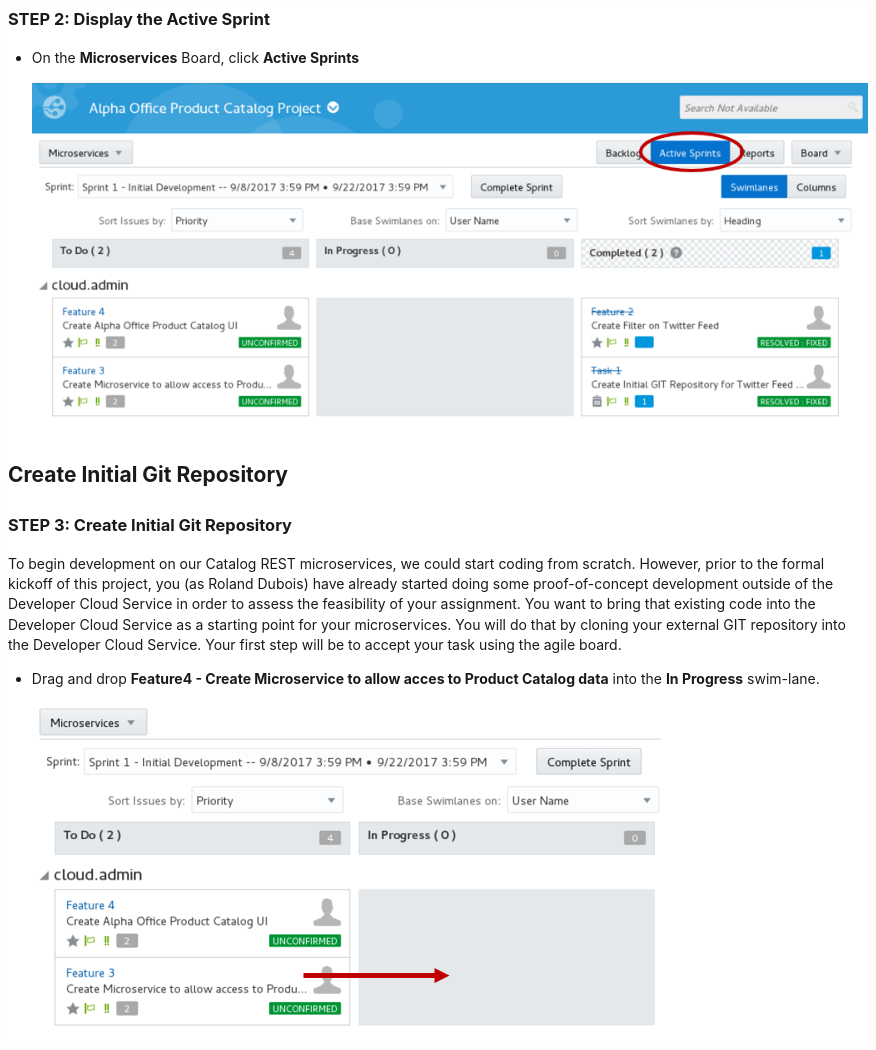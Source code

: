 ### **STEP 2**: Display the Active Sprint

- On the **Microservices** Board, click **Active Sprints**

    ![](images/300/Picture13.png)  

## Create Initial Git Repository

### **STEP 3**: Create Initial Git Repository

To begin development on our Catalog REST microservices, we could start coding from scratch. However, prior to the formal kickoff of this project, you (as Roland Dubois) have already started doing some proof-of-concept development outside of the Developer Cloud Service in order to assess the feasibility of your assignment. You want to bring that existing code into the Developer Cloud Service as a starting point for your microservices. You will do that by cloning your external GIT repository into the Developer Cloud Service. Your first step will be to accept your task using the agile board.

- Drag and drop **Feature4 - Create Microservice to allow acces to Product Catalog data** into the **In Progress** swim-lane.  

    ![](images/300/Picture14.1.png)  

